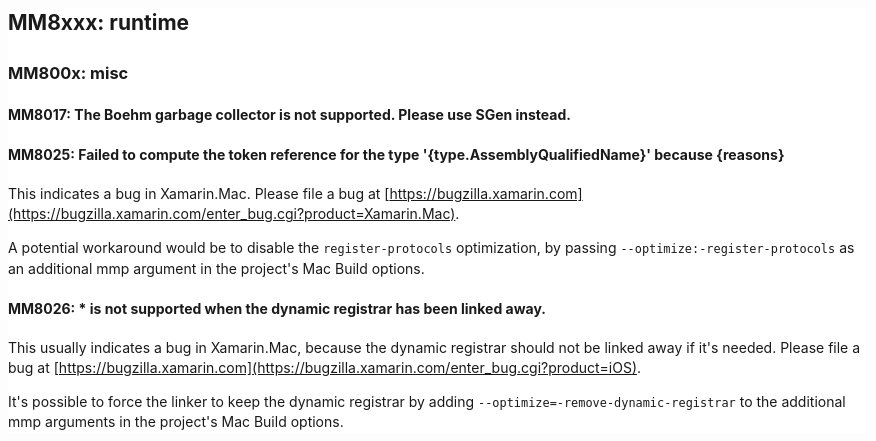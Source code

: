 

## MM8xxx: runtime

### MM800x: misc



















<a name="MM8017"></a>

#### MM8017: The Boehm garbage collector is not supported. Please use SGen instead.

<a name="MM8025"></a>

#### MM8025: Failed to compute the token reference for the type '{type.AssemblyQualifiedName}' because {reasons}

This indicates a bug in Xamarin.Mac. Please file a bug at [https://bugzilla.xamarin.com](https://bugzilla.xamarin.com/enter_bug.cgi?product=Xamarin.Mac).

A potential workaround would be to disable the `register-protocols`
optimization, by passing `--optimize:-register-protocols` as an additional mmp
argument in the project's Mac Build options.

<a name="MM8026"></a>

#### MM8026: * is not supported when the dynamic registrar has been linked away.

This usually indicates a bug in Xamarin.Mac, because the dynamic registrar should not be linked away if it's needed. Please file a bug at [https://bugzilla.xamarin.com](https://bugzilla.xamarin.com/enter_bug.cgi?product=iOS).

It's possible to force the linker to keep the dynamic registrar by adding
`--optimize=-remove-dynamic-registrar` to the additional mmp arguments in
the project's Mac Build options.
